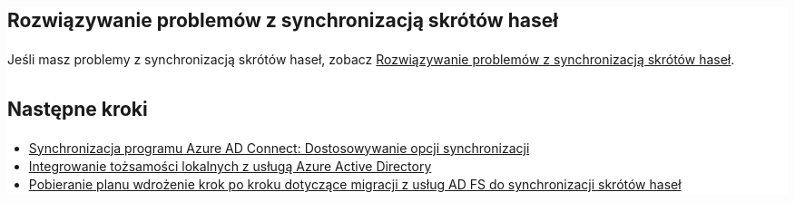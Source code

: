 ## <a name="troubleshoot-password-hash-synchronization"></a>Rozwiązywanie problemów z synchronizacją skrótów haseł
Jeśli masz problemy z synchronizacją skrótów haseł, zobacz [Rozwiązywanie problemów z synchronizacją skrótów haseł](tshoot-connect-password-hash-synchronization.md).

## <a name="next-steps"></a>Następne kroki
* [Synchronizacja programu Azure AD Connect: Dostosowywanie opcji synchronizacji](how-to-connect-sync-whatis.md)
* [Integrowanie tożsamości lokalnych z usługą Azure Active Directory](whatis-hybrid-identity.md)
* [Pobieranie planu wdrożenie krok po kroku dotyczące migracji z usług AD FS do synchronizacji skrótów haseł](https://aka.ms/authenticationDeploymentPlan)
